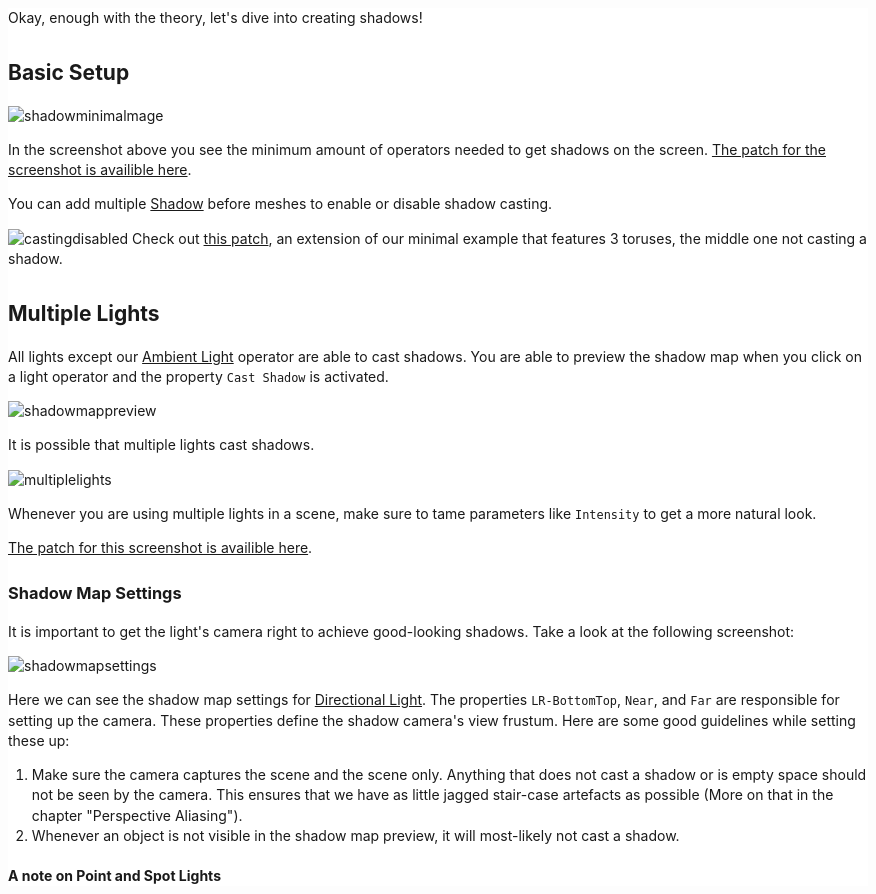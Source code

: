 Okay, enough with the theory, let's dive into creating shadows!

## Basic Setup

![shadowminimalmage](img/01_minimal_patch_shadows.png)

In the screenshot above you see the minimum amount of operators needed to get shadows on the screen. [The patch for the screenshot is availible here](https://cables.gl/p/J4R3_e).

You can add multiple [Shadow](https://cables.gl/op/Ops.Gl.ShaderEffects.Shadow_v2) before meshes to enable or disable shadow casting.

![castingdisabled](img/01_disable_shadow_casting.png)
Check out [this patch](https://cables.gl/p/Iqob_e), an extension of our minimal example that features 3 toruses, the middle one not casting a shadow.

## Multiple Lights

All lights except our [Ambient Light](https://cables.gl/op/Ops.Gl.Phong.AmbientLight_v4) operator are able to cast shadows. You are able to preview the shadow map when you click on a light operator and the property `Cast Shadow` is activated.

![shadowmappreview](img/01_map_and_shadows.png)

It is possible that multiple lights cast shadows.

![multiplelights](img/01_multiple_lights.png)

Whenever you are using multiple lights in a scene, make sure to tame parameters like `Intensity` to get a more natural look.

[The patch for this screenshot is availible here](https://cables.gl/p/5f2aad23565f4e7e4d42ff23).

### Shadow Map Settings

It is important to get the light's camera right to achieve good-looking shadows. Take a look at the following screenshot:

![shadowmapsettings](img/01_shadowmapsettings.png)

Here we can see the shadow map settings for [Directional Light](https://cables.gl/op/Ops.Gl.Phong.DirectionalLight_v5). The properties `LR-BottomTop`, `Near`, and `Far` are responsible for setting up the camera. These properties define the shadow camera's view frustum. Here are some good guidelines while setting these up:

1. Make sure the camera captures the scene and the scene only. Anything that does not cast a shadow or is empty space should not be seen by the camera. This ensures that we have as little jagged stair-case artefacts as possible (More on that in the chapter "Perspective Aliasing").
2. Whenever an object is not visible in the shadow map preview, it will most-likely not cast a shadow.

#### A note on Point and Spot Lights

